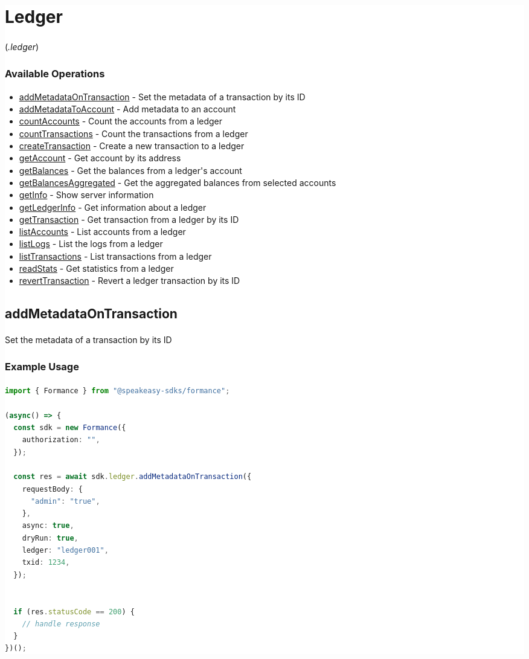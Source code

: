 # Ledger
(*.ledger*)

### Available Operations

* [addMetadataOnTransaction](#addmetadataontransaction) - Set the metadata of a transaction by its ID
* [addMetadataToAccount](#addmetadatatoaccount) - Add metadata to an account
* [countAccounts](#countaccounts) - Count the accounts from a ledger
* [countTransactions](#counttransactions) - Count the transactions from a ledger
* [createTransaction](#createtransaction) - Create a new transaction to a ledger
* [getAccount](#getaccount) - Get account by its address
* [getBalances](#getbalances) - Get the balances from a ledger's account
* [getBalancesAggregated](#getbalancesaggregated) - Get the aggregated balances from selected accounts
* [getInfo](#getinfo) - Show server information
* [getLedgerInfo](#getledgerinfo) - Get information about a ledger
* [getTransaction](#gettransaction) - Get transaction from a ledger by its ID
* [listAccounts](#listaccounts) - List accounts from a ledger
* [listLogs](#listlogs) - List the logs from a ledger
* [listTransactions](#listtransactions) - List transactions from a ledger
* [readStats](#readstats) - Get statistics from a ledger
* [revertTransaction](#reverttransaction) - Revert a ledger transaction by its ID

## addMetadataOnTransaction

Set the metadata of a transaction by its ID

### Example Usage

```typescript
import { Formance } from "@speakeasy-sdks/formance";

(async() => {
  const sdk = new Formance({
    authorization: "",
  });

  const res = await sdk.ledger.addMetadataOnTransaction({
    requestBody: {
      "admin": "true",
    },
    async: true,
    dryRun: true,
    ledger: "ledger001",
    txid: 1234,
  });


  if (res.statusCode == 200) {
    // handle response
  }
})();
```
